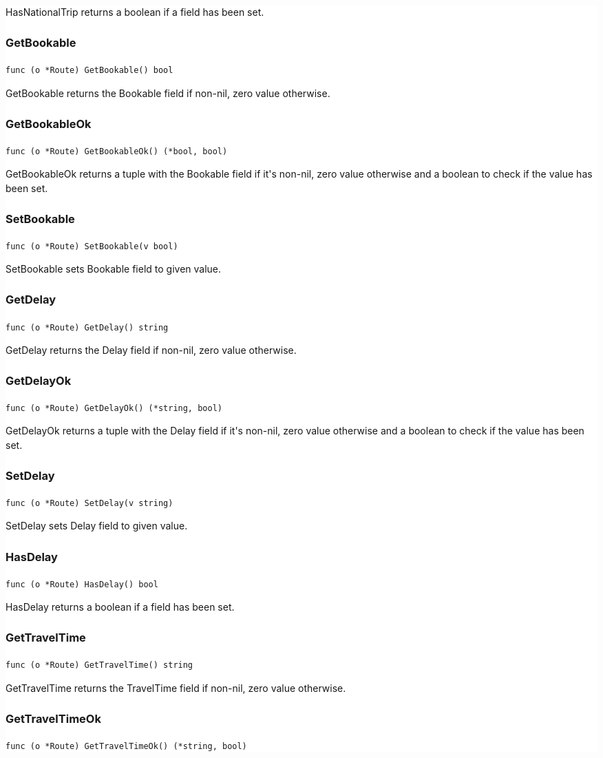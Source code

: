 HasNationalTrip returns a boolean if a field has been set.

### GetBookable

`func (o *Route) GetBookable() bool`

GetBookable returns the Bookable field if non-nil, zero value otherwise.

### GetBookableOk

`func (o *Route) GetBookableOk() (*bool, bool)`

GetBookableOk returns a tuple with the Bookable field if it's non-nil, zero value otherwise
and a boolean to check if the value has been set.

### SetBookable

`func (o *Route) SetBookable(v bool)`

SetBookable sets Bookable field to given value.


### GetDelay

`func (o *Route) GetDelay() string`

GetDelay returns the Delay field if non-nil, zero value otherwise.

### GetDelayOk

`func (o *Route) GetDelayOk() (*string, bool)`

GetDelayOk returns a tuple with the Delay field if it's non-nil, zero value otherwise
and a boolean to check if the value has been set.

### SetDelay

`func (o *Route) SetDelay(v string)`

SetDelay sets Delay field to given value.

### HasDelay

`func (o *Route) HasDelay() bool`

HasDelay returns a boolean if a field has been set.

### GetTravelTime

`func (o *Route) GetTravelTime() string`

GetTravelTime returns the TravelTime field if non-nil, zero value otherwise.

### GetTravelTimeOk

`func (o *Route) GetTravelTimeOk() (*string, bool)`
